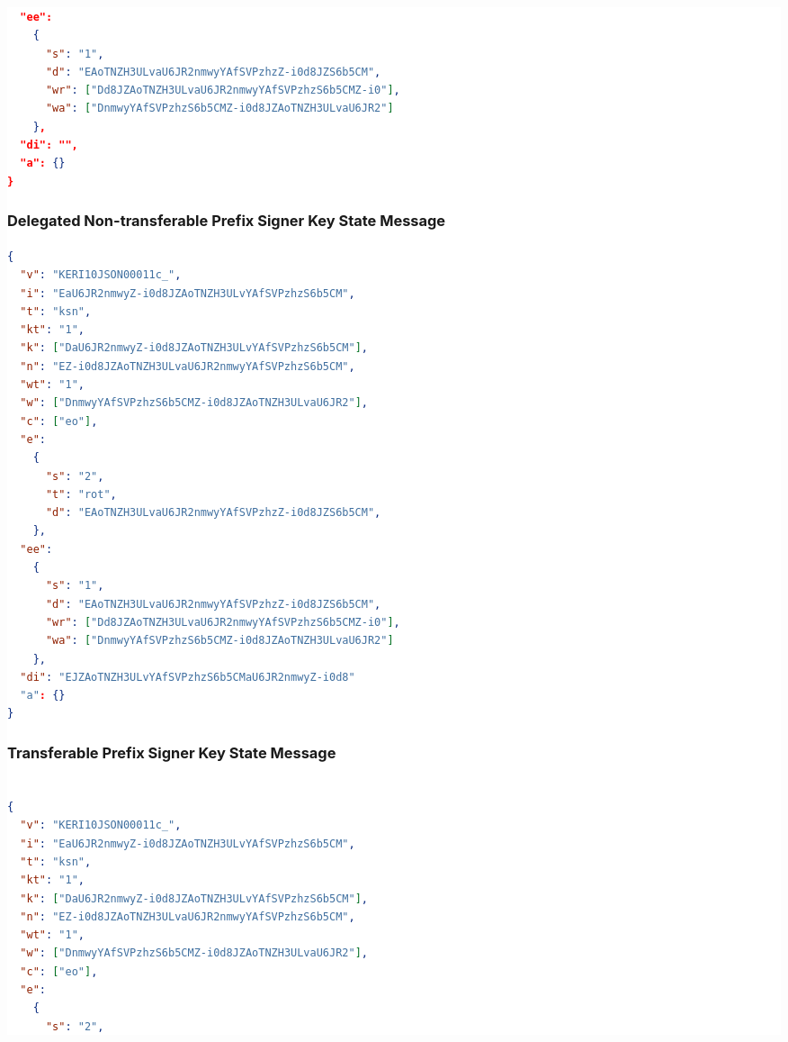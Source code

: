 ```json
  "ee":
    {
      "s": "1",
      "d": "EAoTNZH3ULvaU6JR2nmwyYAfSVPzhzZ-i0d8JZS6b5CM",
      "wr": ["Dd8JZAoTNZH3ULvaU6JR2nmwyYAfSVPzhzS6b5CMZ-i0"],
      "wa": ["DnmwyYAfSVPzhzS6b5CMZ-i0d8JZAoTNZH3ULvaU6JR2"]
    },
  "di": "",
  "a": {}
}

```

### Delegated Non-transferable Prefix Signer Key State Message


```json
{
  "v": "KERI10JSON00011c_",
  "i": "EaU6JR2nmwyZ-i0d8JZAoTNZH3ULvYAfSVPzhzS6b5CM",
  "t": "ksn",
  "kt": "1",
  "k": ["DaU6JR2nmwyZ-i0d8JZAoTNZH3ULvYAfSVPzhzS6b5CM"],
  "n": "EZ-i0d8JZAoTNZH3ULvaU6JR2nmwyYAfSVPzhzS6b5CM",
  "wt": "1",
  "w": ["DnmwyYAfSVPzhzS6b5CMZ-i0d8JZAoTNZH3ULvaU6JR2"],
  "c": ["eo"],
  "e":
    {
      "s": "2",
      "t": "rot",
      "d": "EAoTNZH3ULvaU6JR2nmwyYAfSVPzhzZ-i0d8JZS6b5CM",
    },
  "ee":
    {
      "s": "1",
      "d": "EAoTNZH3ULvaU6JR2nmwyYAfSVPzhzZ-i0d8JZS6b5CM",
      "wr": ["Dd8JZAoTNZH3ULvaU6JR2nmwyYAfSVPzhzS6b5CMZ-i0"],
      "wa": ["DnmwyYAfSVPzhzS6b5CMZ-i0d8JZAoTNZH3ULvaU6JR2"]
    },
  "di": "EJZAoTNZH3ULvYAfSVPzhzS6b5CMaU6JR2nmwyZ-i0d8"
  "a": {}
}

```

### Transferable  Prefix Signer Key State Message

```json

{
  "v": "KERI10JSON00011c_",
  "i": "EaU6JR2nmwyZ-i0d8JZAoTNZH3ULvYAfSVPzhzS6b5CM",
  "t": "ksn",
  "kt": "1",
  "k": ["DaU6JR2nmwyZ-i0d8JZAoTNZH3ULvYAfSVPzhzS6b5CM"],
  "n": "EZ-i0d8JZAoTNZH3ULvaU6JR2nmwyYAfSVPzhzS6b5CM",
  "wt": "1",
  "w": ["DnmwyYAfSVPzhzS6b5CMZ-i0d8JZAoTNZH3ULvaU6JR2"],
  "c": ["eo"],
  "e":
    {
      "s": "2",
```

  [Symbol.for('baz')]: 3,
  [Symbol.for('bing')]: 4,
  [Symbol.for('baz')]: 3,
  [Symbol.for('bing')]: 4,
